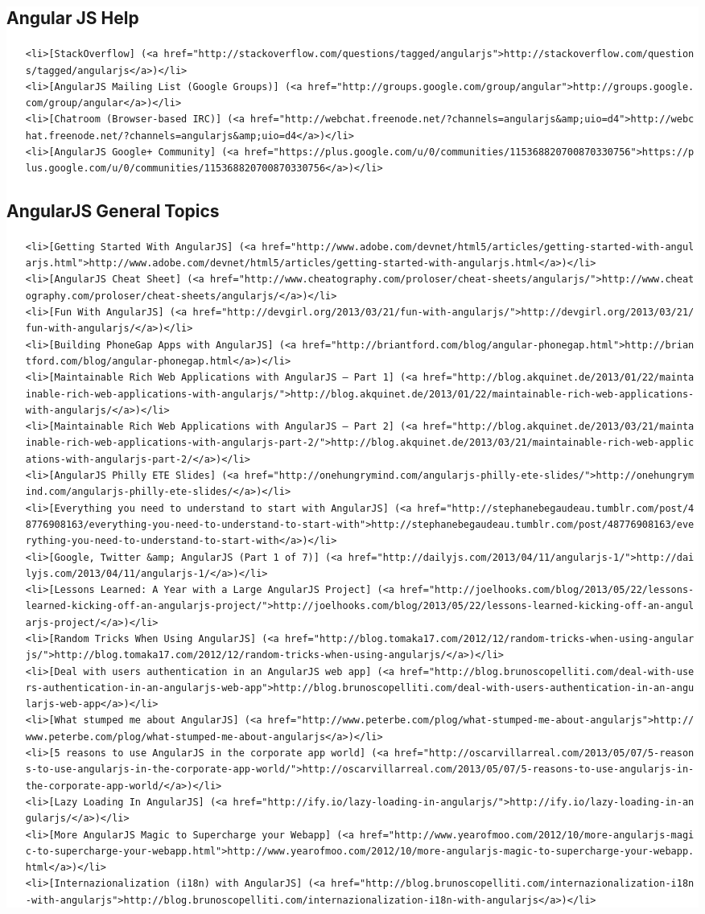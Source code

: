 
</ul>

## Angular JS Help

<ul>

    <li>[StackOverflow] (<a href="http://stackoverflow.com/questions/tagged/angularjs">http://stackoverflow.com/questions/tagged/angularjs</a>)</li>
    <li>[AngularJS Mailing List (Google Groups)] (<a href="http://groups.google.com/group/angular">http://groups.google.com/group/angular</a>)</li>
    <li>[Chatroom (Browser-based IRC)] (<a href="http://webchat.freenode.net/?channels=angularjs&amp;uio=d4">http://webchat.freenode.net/?channels=angularjs&amp;uio=d4</a>)</li>
    <li>[AngularJS Google+ Community] (<a href="https://plus.google.com/u/0/communities/115368820700870330756">https://plus.google.com/u/0/communities/115368820700870330756</a>)</li>

</ul>

## AngularJS General Topics

<ul>

    <li>[Getting Started With AngularJS] (<a href="http://www.adobe.com/devnet/html5/articles/getting-started-with-angularjs.html">http://www.adobe.com/devnet/html5/articles/getting-started-with-angularjs.html</a>)</li>
    <li>[AngularJS Cheat Sheet] (<a href="http://www.cheatography.com/proloser/cheat-sheets/angularjs/">http://www.cheatography.com/proloser/cheat-sheets/angularjs/</a>)</li>
    <li>[Fun With AngularJS] (<a href="http://devgirl.org/2013/03/21/fun-with-angularjs/">http://devgirl.org/2013/03/21/fun-with-angularjs/</a>)</li>
    <li>[Building PhoneGap Apps with AngularJS] (<a href="http://briantford.com/blog/angular-phonegap.html">http://briantford.com/blog/angular-phonegap.html</a>)</li>
    <li>[Maintainable Rich Web Applications with AngularJS – Part 1] (<a href="http://blog.akquinet.de/2013/01/22/maintainable-rich-web-applications-with-angularjs/">http://blog.akquinet.de/2013/01/22/maintainable-rich-web-applications-with-angularjs/</a>)</li>
    <li>[Maintainable Rich Web Applications with AngularJS – Part 2] (<a href="http://blog.akquinet.de/2013/03/21/maintainable-rich-web-applications-with-angularjs-part-2/">http://blog.akquinet.de/2013/03/21/maintainable-rich-web-applications-with-angularjs-part-2/</a>)</li>
    <li>[AngularJS Philly ETE Slides] (<a href="http://onehungrymind.com/angularjs-philly-ete-slides/">http://onehungrymind.com/angularjs-philly-ete-slides/</a>)</li>
    <li>[Everything you need to understand to start with AngularJS] (<a href="http://stephanebegaudeau.tumblr.com/post/48776908163/everything-you-need-to-understand-to-start-with">http://stephanebegaudeau.tumblr.com/post/48776908163/everything-you-need-to-understand-to-start-with</a>)</li>
    <li>[Google, Twitter &amp; AngularJS (Part 1 of 7)] (<a href="http://dailyjs.com/2013/04/11/angularjs-1/">http://dailyjs.com/2013/04/11/angularjs-1/</a>)</li>
    <li>[Lessons Learned: A Year with a Large AngularJS Project] (<a href="http://joelhooks.com/blog/2013/05/22/lessons-learned-kicking-off-an-angularjs-project/">http://joelhooks.com/blog/2013/05/22/lessons-learned-kicking-off-an-angularjs-project/</a>)</li>
    <li>[Random Tricks When Using AngularJS] (<a href="http://blog.tomaka17.com/2012/12/random-tricks-when-using-angularjs/">http://blog.tomaka17.com/2012/12/random-tricks-when-using-angularjs/</a>)</li>
    <li>[Deal with users authentication in an AngularJS web app] (<a href="http://blog.brunoscopelliti.com/deal-with-users-authentication-in-an-angularjs-web-app">http://blog.brunoscopelliti.com/deal-with-users-authentication-in-an-angularjs-web-app</a>)</li>
    <li>[What stumped me about AngularJS] (<a href="http://www.peterbe.com/plog/what-stumped-me-about-angularjs">http://www.peterbe.com/plog/what-stumped-me-about-angularjs</a>)</li>
    <li>[5 reasons to use AngularJS in the corporate app world] (<a href="http://oscarvillarreal.com/2013/05/07/5-reasons-to-use-angularjs-in-the-corporate-app-world/">http://oscarvillarreal.com/2013/05/07/5-reasons-to-use-angularjs-in-the-corporate-app-world/</a>)</li>
    <li>[Lazy Loading In AngularJS] (<a href="http://ify.io/lazy-loading-in-angularjs/">http://ify.io/lazy-loading-in-angularjs/</a>)</li>
    <li>[More AngularJS Magic to Supercharge your Webapp] (<a href="http://www.yearofmoo.com/2012/10/more-angularjs-magic-to-supercharge-your-webapp.html">http://www.yearofmoo.com/2012/10/more-angularjs-magic-to-supercharge-your-webapp.html</a>)</li>
    <li>[Internazionalization (i18n) with AngularJS] (<a href="http://blog.brunoscopelliti.com/internazionalization-i18n-with-angularjs">http://blog.brunoscopelliti.com/internazionalization-i18n-with-angularjs</a>)</li>